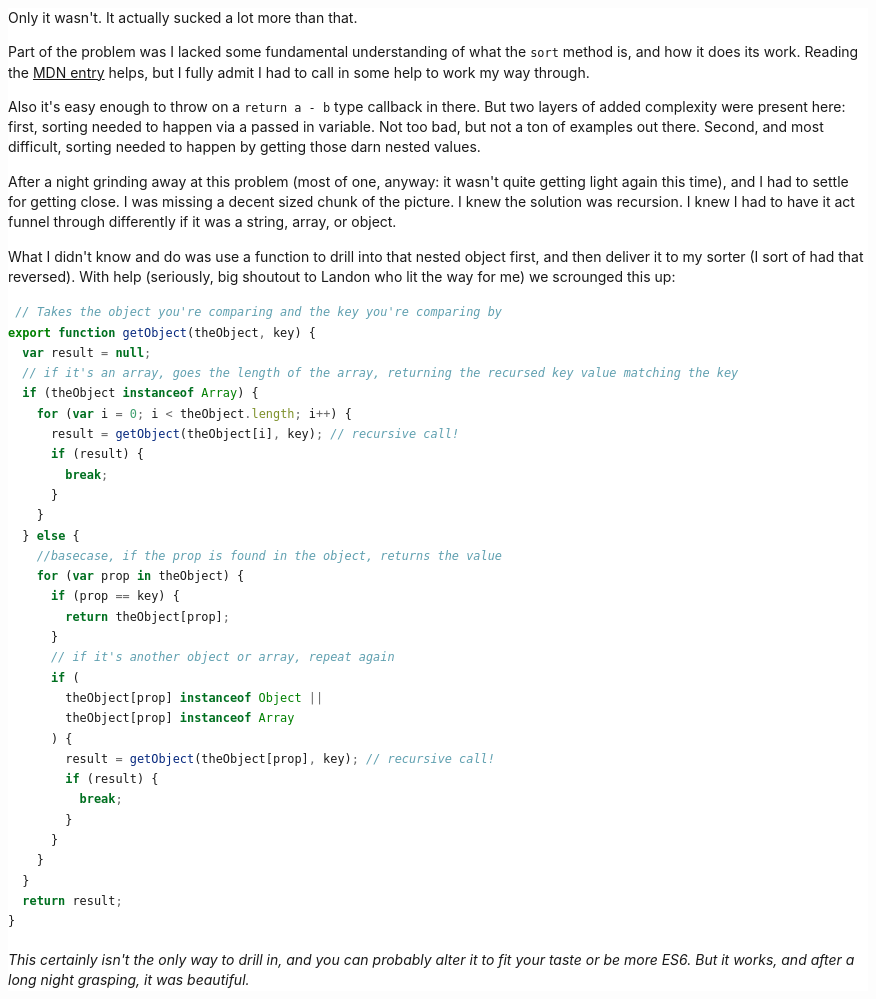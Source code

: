 Only it wasn't. It actually sucked a lot more than that.

Part of the problem was I lacked some fundamental understanding of what the `sort` method is, and how it does its work. Reading the [MDN entry](https://developer.mozilla.org/en-US/docs/Web/JavaScript/Reference/Global_Objects/Array/sort) helps, but I fully admit I had to call in some help to work my way through.

Also it's easy enough to throw on a `return a - b` type callback in there. But two layers of added complexity were present here: first, sorting needed to happen via a passed in variable.  Not too bad, but not a ton of examples out there. Second, and most difficult, sorting needed to happen by getting those darn nested values.

After a night grinding away at this problem (most of one, anyway: it wasn't quite getting light again this time), and I had to settle for getting close. I was missing a decent sized chunk of the picture. I knew the solution was recursion. I knew I had to have it act funnel through differently if it was a string, array, or object.

What I didn't know and do was use a function to drill into that nested object first, and then deliver it to my sorter (I sort of had that reversed). With help (seriously, big shoutout to Landon who lit the way for me) we scrounged this up:

```javascript
 // Takes the object you're comparing and the key you're comparing by
export function getObject(theObject, key) {
  var result = null;
  // if it's an array, goes the length of the array, returning the recursed key value matching the key
  if (theObject instanceof Array) {
    for (var i = 0; i < theObject.length; i++) {
      result = getObject(theObject[i], key); // recursive call!
      if (result) {
        break;
      }
    }
  } else {
    //basecase, if the prop is found in the object, returns the value
    for (var prop in theObject) {
      if (prop == key) {
        return theObject[prop];
      }
      // if it's another object or array, repeat again
      if (
        theObject[prop] instanceof Object ||
        theObject[prop] instanceof Array
      ) {
        result = getObject(theObject[prop], key); // recursive call!
        if (result) {
          break;
        }
      }
    }
  }
  return result;
}
```
###### *This certainly isn't the only way to drill in, and you can probably alter it to fit your taste or be more ES6. But it works, and after a long night grasping, it was beautiful.*
